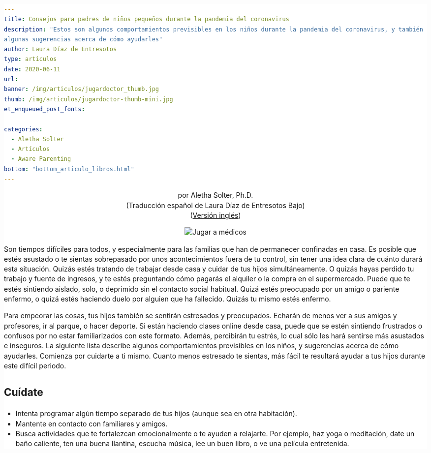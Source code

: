 ```yaml
---
title: Consejos para padres de niños pequeños durante la pandemia del coronavirus
description: "Estos son algunos comportamientos previsibles en los niños durante la pandemia del coronavirus, y también algunas sugerencias acerca de cómo ayudarles"
author: Laura Díaz de Entresotos
type: articulos
date: 2020-06-11
url:
banner: /img/articulos/jugardoctor_thumb.jpg
thumb: /img/articulos/jugardoctor-thumb-mini.jpg
et_enqueued_post_fonts:

categories:
  - Aletha Solter
  - Artículos
  - Aware Parenting
bottom: "bottom_articulo_libros.html"
---
```

<center>por Aletha Solter, Ph.D.</center>

<center>(Traducción español de Laura Díaz de Entresotos Bajo)</center>

<center>(<a href="http://www.awareparenting.com/coronavirusspanish.htm">Versión inglés</a>)</center>

<p style="text-align:center;">
  <img src="/img/articulos/jugardoctor.jpg" alt="Jugar a médicos" style ="text-align:center; float:none;width:100%;">
</p>

<p>Son tiempos difíciles para todos, y especialmente para las familias que han de permanecer confinadas en casa. Es posible que estés asustado o te sientas sobrepasado por unos acontecimientos fuera de tu control, sin tener una idea clara de cuánto durará esta situación. Quizás estés tratando de trabajar desde casa y cuidar de tus hijos simultáneamente. O quizás hayas perdido tu trabajo y fuente de ingresos, y te estés preguntando cómo pagarás el alquiler o la compra en el supermercado. Puede que te estés sintiendo aislado, solo, o deprimido sin el contacto social habitual. Quizá estés preocupado por un amigo o pariente enfermo, o quizá estés haciendo duelo por alguien que ha fallecido. Quizás tu mismo estés enfermo.</p>

Para empeorar las cosas, tus hijos también se sentirán estresados y preocupados. Echarán de menos ver a sus amigos y profesores, ir al parque, o hacer deporte. Si están haciendo clases online desde casa, puede que se estén sintiendo frustrados o confusos por no estar familiarizados con este formato. Además, percibirán tu estrés, lo cual sólo les hará sentirse más asustados e inseguros. La siguiente lista describe algunos comportamientos previsibles en los niños, y sugerencias acerca de cómo ayudarles. Comienza por cuidarte a ti mismo. Cuanto menos estresado te sientas, más fácil te resultará ayudar a tus hijos durante este difícil periodo.

## Cuídate
* Intenta programar algún tiempo separado de tus hijos (aunque sea en otra habitación).
* Mantente en contacto con familiares y amigos.
* Busca actividades que te fortalezcan emocionalmente o te ayuden a relajarte. Por ejemplo, haz yoga o meditación, date un baño caliente, ten una buena llantina, escucha música, lee un buen libro, o ve una película entretenida.
